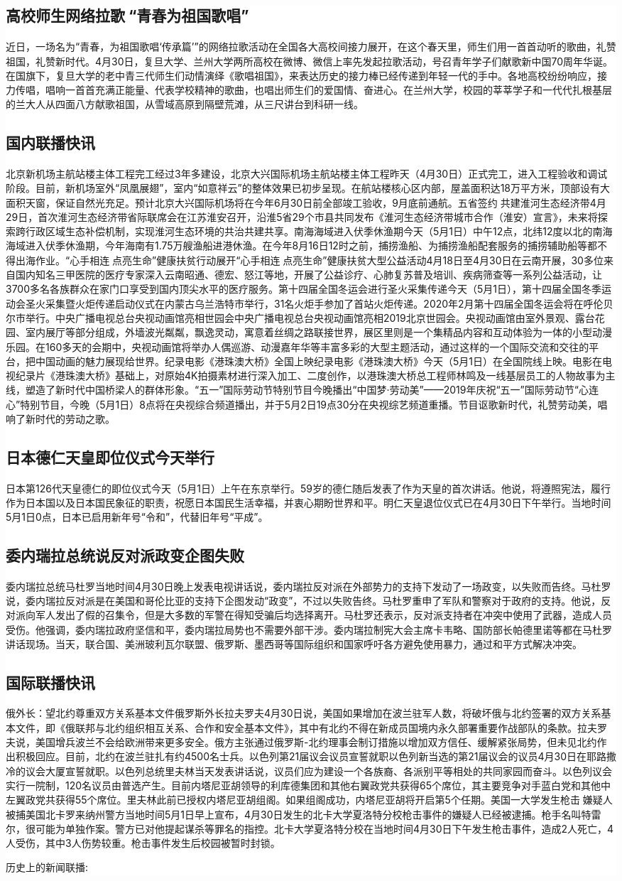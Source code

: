 
## 高校师生网络拉歌 “青春为祖国歌唱”


近日，一场名为“青春，为祖国歌唱‘传承篇’”的网络拉歌活动在全国各大高校间接力展开，在这个春天里，师生们用一首首动听的歌曲，礼赞祖国，礼赞新时代。4月30日，复旦大学、兰州大学两所高校在微博、微信上率先发起拉歌活动，号召青年学子们献歌新中国70周年华诞。在国旗下，复旦大学的老中青三代师生们动情演绎《歌唱祖国》，来表达历史的接力棒已经传递到年轻一代的手中。各地高校纷纷响应，接力传唱，唱响一首首充满正能量、代表学校精神的歌曲，也唱出师生们的爱国情、奋进心。在兰州大学，校园的莘莘学子和一代代扎根基层的兰大人从四面八方献歌祖国，从雪域高原到隔壁荒滩，从三尺讲台到科研一线。


## 国内联播快讯


北京新机场主航站楼主体工程完工经过3年多建设，北京大兴国际机场主航站楼主体工程昨天（4月30日）正式完工，进入工程验收和调试阶段。目前，新机场室外“凤凰展翅”，室内“如意祥云”的整体效果已初步呈现。在航站楼核心区内部，屋盖面积达18万平方米，顶部设有大面积天窗，保证自然光充足。预计北京大兴国际机场将在今年6月30日前全部竣工验收，9月底前通航。五省签约 共建淮河生态经济带4月29日，首次淮河生态经济带省际联席会在江苏淮安召开，沿淮5省29个市县共同发布《淮河生态经济带城市合作（淮安）宣言》，未来将探索跨行政区域生态补偿机制，实现淮河生态环境的共治共建共享。南海海域进入伏季休渔期今天（5月1日）中午12点，北纬12度以北的南海海域进入伏季休渔期，今年海南有1.75万艘渔船进港休渔。在今年8月16日12时之前，捕捞渔船、为捕捞渔船配套服务的捕捞辅助船等都不得出海作业。“心手相连 点亮生命”健康扶贫行动展开“心手相连 点亮生命”健康扶贫大型公益活动4月18日至4月30日在云南开展，30多位来自国内知名三甲医院的医疗专家深入云南昭通、德宏、怒江等地，开展了公益诊疗、心肺复苏普及培训、疾病筛查等一系列公益活动，让3700多名各族群众在家门口享受到国内顶尖水平的医疗服务。第十四届全国冬运会进行圣火采集传递今天（5月1日），第十四届全国冬季运动会圣火采集暨火炬传递启动仪式在内蒙古乌兰浩特市举行，31名火炬手参加了首站火炬传递。2020年2月第十四届全国冬运会将在呼伦贝尔市举行。中央广播电视总台央视动画馆亮相世园会中央广播电视总台央视动画馆亮相2019北京世园会。央视动画馆由室外景观、露台花园、室内展厅等部分组成，外墙波光粼粼，飘逸灵动，寓意着丝绸之路联接世界，展区里则是一个集精品内容和互动体验为一体的小型动漫乐园。在160多天的会期中，央视动画馆将举办人偶巡游、动漫嘉年华等丰富多彩的大型主题活动，通过这样的一个国际交流和交往的平台，把中国动画的魅力展现给世界。纪录电影《港珠澳大桥》全国上映纪录电影《港珠澳大桥》今天（5月1日）在全国院线上映。电影在电视纪录片《港珠澳大桥》基础上，对原始4K拍摄素材进行深入加工、二度创作，以港珠澳大桥总工程师林鸣及一线基层员工的人物故事为主线，塑造了新时代中国桥梁人的群体形象。“五一”国际劳动节特别节目今晚播出“中国梦·劳动美”——2019年庆祝“五一”国际劳动节“心连心”特别节目，今晚（5月1日）8点将在央视综合频道播出，并于5月2日19点30分在央视综艺频道重播。节目讴歌新时代，礼赞劳动美，唱响了新时代的劳动之歌。


## 日本德仁天皇即位仪式今天举行


日本第126代天皇德仁的即位仪式今天（5月1日）上午在东京举行。59岁的德仁随后发表了作为天皇的首次讲话。他说，将遵照宪法，履行作为日本国以及日本国民象征的职责，祝愿日本国民生活幸福，并衷心期盼世界和平。明仁天皇退位仪式已在4月30日下午举行。当地时间5月1日0点，日本已启用新年号“令和”，代替旧年号“平成”。


## 委内瑞拉总统说反对派政变企图失败


委内瑞拉总统马杜罗当地时间4月30日晚上发表电视讲话说，委内瑞拉反对派在外部势力的支持下发动了一场政变，以失败而告终。马杜罗说，委内瑞拉反对派是在美国和哥伦比亚的支持下企图发动“政变”，不过以失败告终。马杜罗重申了军队和警察对于政府的支持。他说，反对派向军人发出了假的召集令，但是大多数的军警在得知受骗后均选择离开。马杜罗还表示，反对派支持者在冲突中使用了武器，造成人员受伤。他强调，委内瑞拉政府坚信和平，委内瑞拉局势也不需要外部干涉。委内瑞拉制宪大会主席卡韦略、国防部长帕德里诺等都在马杜罗讲话现场。当天，联合国、美洲玻利瓦尔联盟、俄罗斯、墨西哥等国际组织和国家呼吁各方避免使用暴力，通过和平方式解决冲突。


## 国际联播快讯


俄外长：望北约尊重双方关系基本文件俄罗斯外长拉夫罗夫4月30日说，美国如果增加在波兰驻军人数，将破坏俄与北约签署的双方关系基本文件，即《俄联邦与北约组织相互关系、合作和安全基本文件》，其中有北约不得在新成员国境内永久部署重要作战部队的条款。拉夫罗夫说，美国增兵波兰不会给欧洲带来更多安全。俄方主张通过俄罗斯-北约理事会制订措施以增加双方信任、缓解紧张局势，但未见北约作出积极回应。目前，北约在波兰驻扎有约4500名士兵。以色列第21届议会议员宣誓就职以色列新当选的第21届议会的议员4月30日在耶路撒冷的议会大厦宣誓就职。以色列总统里夫林当天发表讲话说，议员们应为建设一个各族裔、各派别平等相处的共同家园而奋斗。以色列议会实行一院制，120名议员由普选产生。目前内塔尼亚胡领导的利库德集团和其他右翼政党共获得65个席位，其主要竞争对手蓝白党和其他中左翼政党共获得55个席位。里夫林此前已授权内塔尼亚胡组阁。如果组阁成功，内塔尼亚胡将开启第5个任期。美国一大学发生枪击 嫌疑人被捕美国北卡罗来纳州警方当地时间5月1日早上宣布，4月30日发生的北卡大学夏洛特分校枪击事件的嫌疑人已经被逮捕。枪手名叫特雷尔，很可能为单独作案。警方已对他提起谋杀等罪名的指控。北卡大学夏洛特分校在当地时间4月30日下午发生枪击事件，造成2人死亡，4人受伤，其中3人伤势较重。枪击事件发生后校园被暂时封锁。






历史上的新闻联播:
